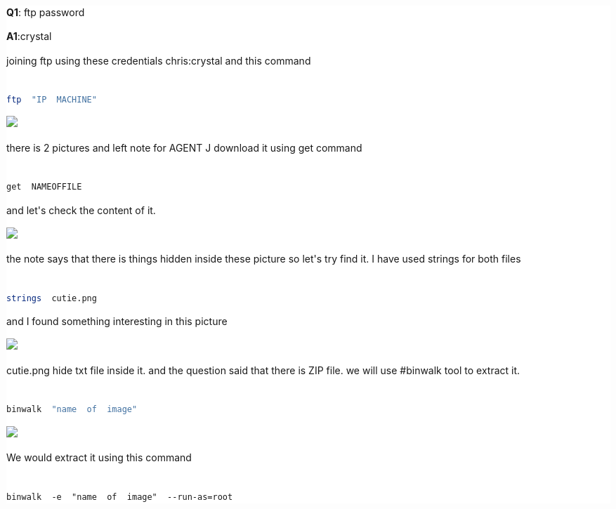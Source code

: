**Q1**:  ftp  password

**A1**:crystal



joining  ftp  using  these  credentials  chris:crystal  and  this  command

```bash

ftp  "IP  MACHINE"  

```

![](https://i.imgur.com/AMrtzTH.png)

there  is  2  pictures  and  left  note  for  AGENT  J  download  it  using  get  command

```bash

get  NAMEOFFILE

```

and  let's  check  the  content  of  it.

![](https://i.imgur.com/2ocWH59.png)

the  note  says  that  there  is  things  hidden  inside  these  picture  so  let's  try  find  it.  I  have  used  strings  for  both  files

```bash

strings  cutie.png

```

and  I  found  something  interesting  in  this  picture  

![](https://i.imgur.com/3bTNa2n.png)



cutie.png  hide  txt  file  inside  it.  and  the  question  said  that  there  is  ZIP  file.  we  will  use  #binwalk  tool  to  extract  it.

```bash

binwalk  "name  of  image"

```

![](https://i.imgur.com/dBGUtuB.png)



We  would  extract  it  using  this  command  

```

binwalk  -e  "name  of  image"  --run-as=root

```
